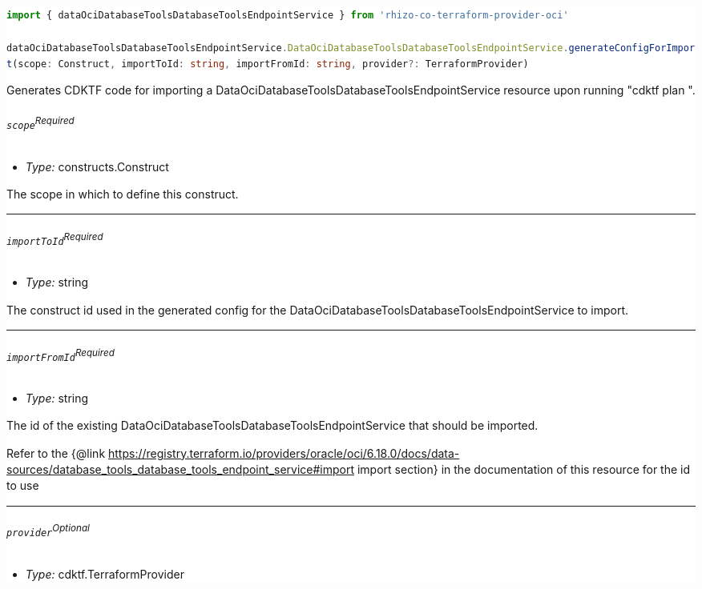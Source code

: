 ```typescript
import { dataOciDatabaseToolsDatabaseToolsEndpointService } from 'rhizo-co-terraform-provider-oci'

dataOciDatabaseToolsDatabaseToolsEndpointService.DataOciDatabaseToolsDatabaseToolsEndpointService.generateConfigForImport(scope: Construct, importToId: string, importFromId: string, provider?: TerraformProvider)
```

Generates CDKTF code for importing a DataOciDatabaseToolsDatabaseToolsEndpointService resource upon running "cdktf plan <stack-name>".

###### `scope`<sup>Required</sup> <a name="scope" id="rhizo-co-terraform-provider-oci.dataOciDatabaseToolsDatabaseToolsEndpointService.DataOciDatabaseToolsDatabaseToolsEndpointService.generateConfigForImport.parameter.scope"></a>

- *Type:* constructs.Construct

The scope in which to define this construct.

---

###### `importToId`<sup>Required</sup> <a name="importToId" id="rhizo-co-terraform-provider-oci.dataOciDatabaseToolsDatabaseToolsEndpointService.DataOciDatabaseToolsDatabaseToolsEndpointService.generateConfigForImport.parameter.importToId"></a>

- *Type:* string

The construct id used in the generated config for the DataOciDatabaseToolsDatabaseToolsEndpointService to import.

---

###### `importFromId`<sup>Required</sup> <a name="importFromId" id="rhizo-co-terraform-provider-oci.dataOciDatabaseToolsDatabaseToolsEndpointService.DataOciDatabaseToolsDatabaseToolsEndpointService.generateConfigForImport.parameter.importFromId"></a>

- *Type:* string

The id of the existing DataOciDatabaseToolsDatabaseToolsEndpointService that should be imported.

Refer to the {@link https://registry.terraform.io/providers/oracle/oci/6.18.0/docs/data-sources/database_tools_database_tools_endpoint_service#import import section} in the documentation of this resource for the id to use

---

###### `provider`<sup>Optional</sup> <a name="provider" id="rhizo-co-terraform-provider-oci.dataOciDatabaseToolsDatabaseToolsEndpointService.DataOciDatabaseToolsDatabaseToolsEndpointService.generateConfigForImport.parameter.provider"></a>

- *Type:* cdktf.TerraformProvider
